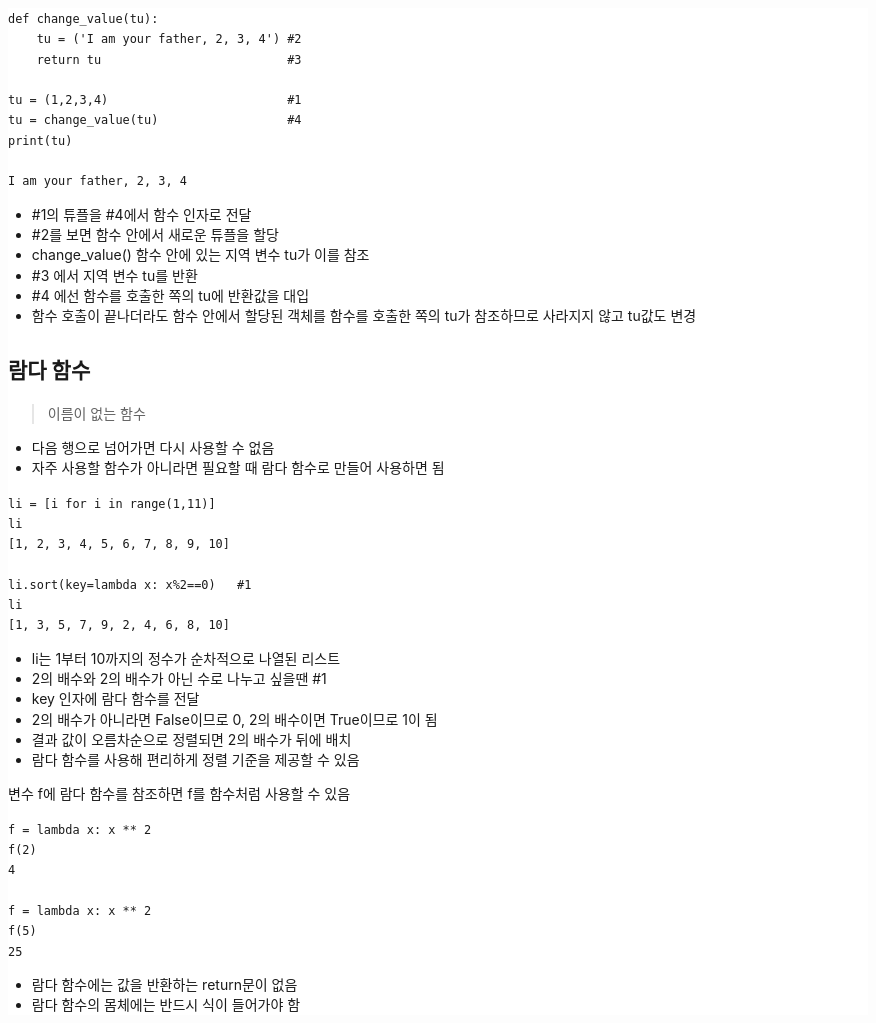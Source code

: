 ```
def change_value(tu):
    tu = ('I am your father, 2, 3, 4') #2
    return tu						   #3

tu = (1,2,3,4)						   #1
tu = change_value(tu)				   #4
print(tu)

I am your father, 2, 3, 4
```

* \#1의 튜플을 #4에서 함수 인자로 전달
* \#2를 보면 함수 안에서 새로운 튜플을 할당
* change_value() 함수 안에 있는 지역 변수 tu가 이를 참조
* \#3 에서 지역 변수 tu를 반환
* \#4 에선 함수를 호출한 쪽의 tu에 반환값을 대입
* 함수 호출이 끝나더라도 함수 안에서 할당된 객체를 함수를 호출한 쪽의 tu가 참조하므로 사라지지 않고 tu값도 변경

## 람다 함수
> 이름이 없는 함수

* 다음 행으로 넘어가면 다시 사용할 수 없음
* 자주 사용할 함수가 아니라면 필요할 때 람다 함수로 만들어 사용하면 됨

```
li = [i for i in range(1,11)]
li
[1, 2, 3, 4, 5, 6, 7, 8, 9, 10]

li.sort(key=lambda x: x%2==0) 	#1
li
[1, 3, 5, 7, 9, 2, 4, 6, 8, 10]
```

* li는 1부터 10까지의 정수가 순차적으로 나열된 리스트
* 2의 배수와 2의 배수가 아닌 수로 나누고 싶을땐 #1
* key 인자에 람다 함수를 전달
* 2의 배수가 아니라면 False이므로 0, 2의 배수이면 True이므로 1이 됨
* 결과 값이 오름차순으로 정렬되면 2의 배수가 뒤에 배치
* 람다 함수를 사용해 편리하게 정렬 기준을 제공할 수 있음

변수 f에 람다 함수를 참조하면 f를 함수처럼 사용할 수 있음

```
f = lambda x: x ** 2
f(2)
4

f = lambda x: x ** 2
f(5)
25
```

* 람다 함수에는 값을 반환하는 return문이 없음
* 람다 함수의 몸체에는 반드시 식이 들어가야 함
